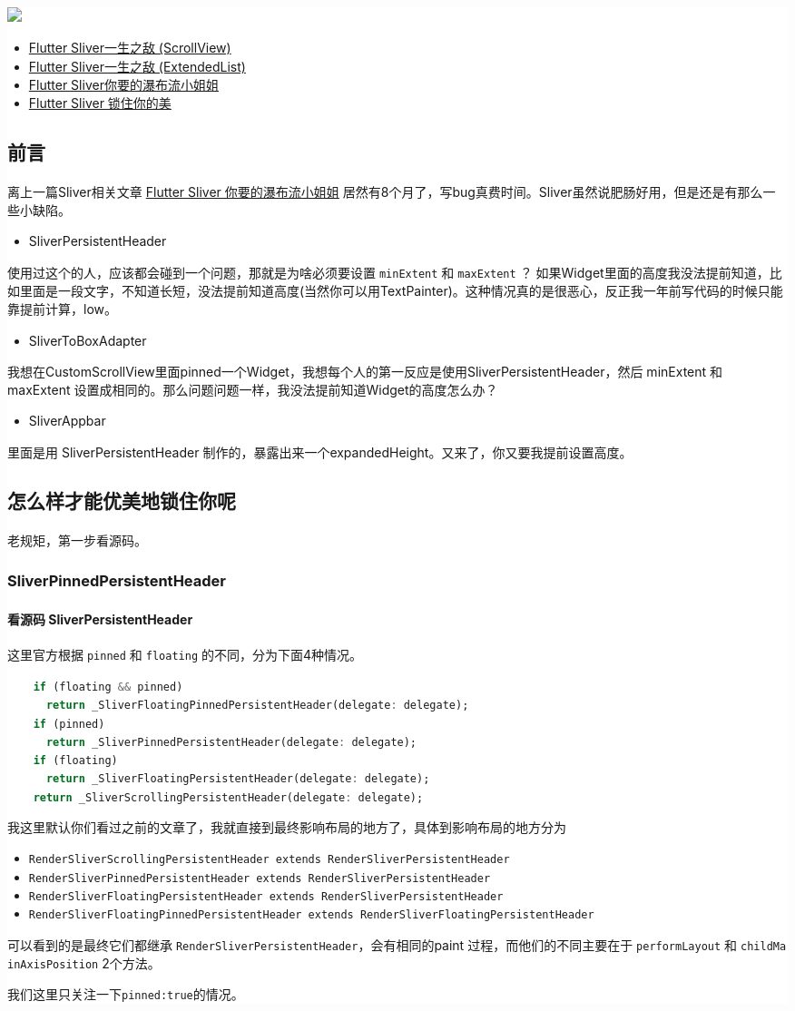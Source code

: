 ![](https://user-gold-cdn.xitu.io/2019/10/18/16ddcea08cf56d0f?w=392&h=145&f=png&s=14253)

* [ Flutter Sliver一生之敌 (ScrollView)](https://juejin.im/post/6844904008339947528)
* [Flutter Sliver一生之敌 (ExtendedList)](https://juejin.im/post/6844904015994552333)
* [Flutter Sliver你要的瀑布流小姐姐](https://juejin.im/post/6844904018804752391)
* [Flutter Sliver 锁住你的美](https://juejin.im/post/6861798947208953863)
## 前言

离上一篇Sliver相关文章 [Flutter Sliver 你要的瀑布流小姐姐](https://juejin.im/post/6844904018804752391) 居然有8个月了，写bug真费时间。Sliver虽然说肥肠好用，但是还是有那么一些小缺陷。

* SliverPersistentHeader

使用过这个的人，应该都会碰到一个问题，那就是为啥必须要设置 `minExtent` 和 `maxExtent` ？ 如果Widget里面的高度我没法提前知道，比如里面是一段文字，不知道长短，没法提前知道高度(当然你可以用TextPainter)。这种情况真的是很恶心，反正我一年前写代码的时候只能靠提前计算，low。

* SliverToBoxAdapter

我想在CustomScrollView里面pinned一个Widget，我想每个人的第一反应是使用SliverPersistentHeader，然后 minExtent 和 maxExtent 设置成相同的。那么问题问题一样，我没法提前知道Widget的高度怎么办？

* SliverAppbar

里面是用 SliverPersistentHeader 制作的，暴露出来一个expandedHeight。又来了，你又要我提前设置高度。

## 怎么样才能优美地锁住你呢

老规矩，第一步看源码。

### SliverPinnedPersistentHeader

#### 看源码 SliverPersistentHeader 

这里官方根据 `pinned` 和 `floating` 的不同，分为下面4种情况。

``` dart
    if (floating && pinned)
      return _SliverFloatingPinnedPersistentHeader(delegate: delegate);
    if (pinned)
      return _SliverPinnedPersistentHeader(delegate: delegate);
    if (floating)
      return _SliverFloatingPersistentHeader(delegate: delegate);
    return _SliverScrollingPersistentHeader(delegate: delegate);
```

我这里默认你们看过之前的文章了，我就直接到最终影响布局的地方了，具体到影响布局的地方分为

* `RenderSliverScrollingPersistentHeader extends RenderSliverPersistentHeader`
* `RenderSliverPinnedPersistentHeader extends RenderSliverPersistentHeader `
* `RenderSliverFloatingPersistentHeader extends RenderSliverPersistentHeader`
* `RenderSliverFloatingPinnedPersistentHeader extends RenderSliverFloatingPersistentHeader `

可以看到的是最终它们都继承 `RenderSliverPersistentHeader`，会有相同的paint 过程，而他们的不同主要在于 `performLayout` 和 `childMainAxisPosition` 2个方法。

我们这里只关注一下`pinned:true`的情况。
